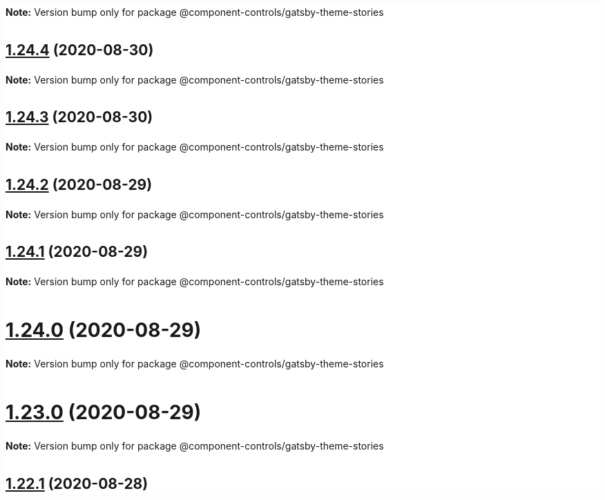 **Note:** Version bump only for package @component-controls/gatsby-theme-stories





## [1.24.4](https://github.com/ccontrols/component-controls/compare/v1.24.3...v1.24.4) (2020-08-30)

**Note:** Version bump only for package @component-controls/gatsby-theme-stories





## [1.24.3](https://github.com/ccontrols/component-controls/compare/v1.24.2...v1.24.3) (2020-08-30)

**Note:** Version bump only for package @component-controls/gatsby-theme-stories





## [1.24.2](https://github.com/ccontrols/component-controls/compare/v1.24.1...v1.24.2) (2020-08-29)

**Note:** Version bump only for package @component-controls/gatsby-theme-stories





## [1.24.1](https://github.com/ccontrols/component-controls/compare/v1.24.0...v1.24.1) (2020-08-29)

**Note:** Version bump only for package @component-controls/gatsby-theme-stories





# [1.24.0](https://github.com/ccontrols/component-controls/compare/v1.23.0...v1.24.0) (2020-08-29)

**Note:** Version bump only for package @component-controls/gatsby-theme-stories





# [1.23.0](https://github.com/ccontrols/component-controls/compare/v1.22.1...v1.23.0) (2020-08-29)

**Note:** Version bump only for package @component-controls/gatsby-theme-stories





## [1.22.1](https://github.com/ccontrols/component-controls/compare/v1.22.0...v1.22.1) (2020-08-28)
